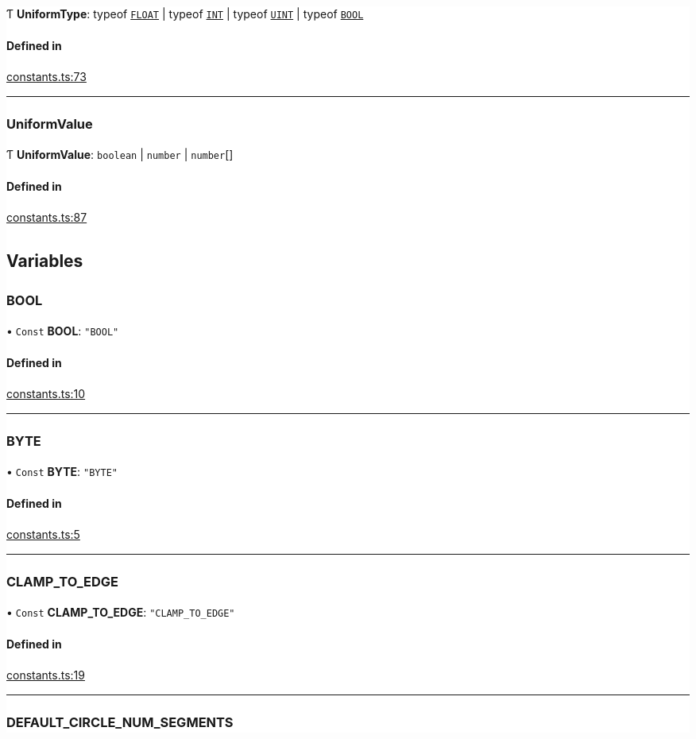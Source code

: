 Ƭ **UniformType**: typeof [`FLOAT`](modules.md#float) \| typeof [`INT`](modules.md#int) \| typeof [`UINT`](modules.md#uint) \| typeof [`BOOL`](modules.md#bool)

#### Defined in

[constants.ts:73](https://github.com/amandaghassaei/webgl-compute/blob/a45a425/src/constants.ts#L73)

___

### UniformValue

Ƭ **UniformValue**: `boolean` \| `number` \| `number`[]

#### Defined in

[constants.ts:87](https://github.com/amandaghassaei/webgl-compute/blob/a45a425/src/constants.ts#L87)

## Variables

### BOOL

• `Const` **BOOL**: ``"BOOL"``

#### Defined in

[constants.ts:10](https://github.com/amandaghassaei/webgl-compute/blob/a45a425/src/constants.ts#L10)

___

### BYTE

• `Const` **BYTE**: ``"BYTE"``

#### Defined in

[constants.ts:5](https://github.com/amandaghassaei/webgl-compute/blob/a45a425/src/constants.ts#L5)

___

### CLAMP\_TO\_EDGE

• `Const` **CLAMP\_TO\_EDGE**: ``"CLAMP_TO_EDGE"``

#### Defined in

[constants.ts:19](https://github.com/amandaghassaei/webgl-compute/blob/a45a425/src/constants.ts#L19)

___

### DEFAULT\_CIRCLE\_NUM\_SEGMENTS
